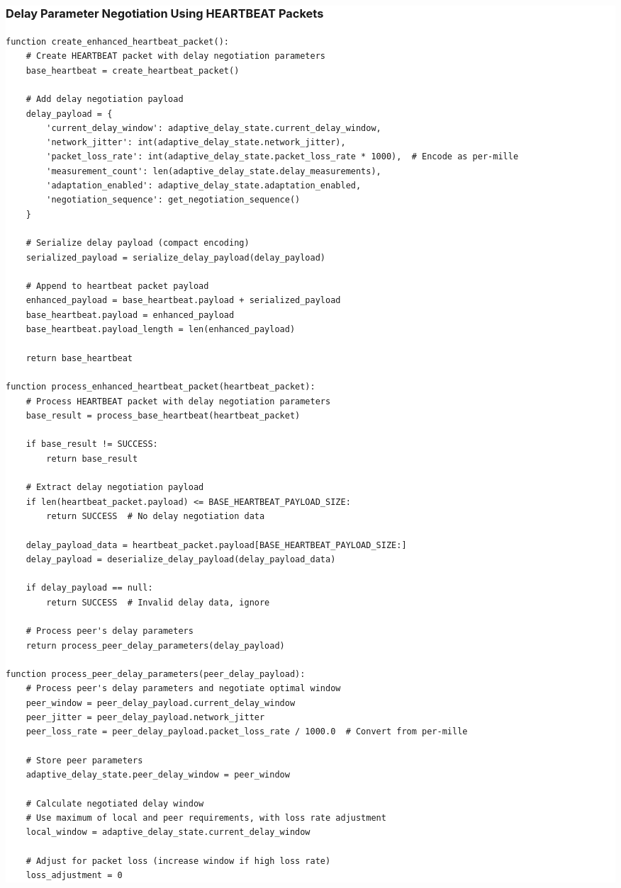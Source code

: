 ### Delay Parameter Negotiation Using HEARTBEAT Packets

```pseudocode
function create_enhanced_heartbeat_packet():
    # Create HEARTBEAT packet with delay negotiation parameters
    base_heartbeat = create_heartbeat_packet()
    
    # Add delay negotiation payload
    delay_payload = {
        'current_delay_window': adaptive_delay_state.current_delay_window,
        'network_jitter': int(adaptive_delay_state.network_jitter),
        'packet_loss_rate': int(adaptive_delay_state.packet_loss_rate * 1000),  # Encode as per-mille
        'measurement_count': len(adaptive_delay_state.delay_measurements),
        'adaptation_enabled': adaptive_delay_state.adaptation_enabled,
        'negotiation_sequence': get_negotiation_sequence()
    }
    
    # Serialize delay payload (compact encoding)
    serialized_payload = serialize_delay_payload(delay_payload)
    
    # Append to heartbeat packet payload
    enhanced_payload = base_heartbeat.payload + serialized_payload
    base_heartbeat.payload = enhanced_payload
    base_heartbeat.payload_length = len(enhanced_payload)
    
    return base_heartbeat

function process_enhanced_heartbeat_packet(heartbeat_packet):
    # Process HEARTBEAT packet with delay negotiation parameters
    base_result = process_base_heartbeat(heartbeat_packet)
    
    if base_result != SUCCESS:
        return base_result
    
    # Extract delay negotiation payload
    if len(heartbeat_packet.payload) <= BASE_HEARTBEAT_PAYLOAD_SIZE:
        return SUCCESS  # No delay negotiation data
    
    delay_payload_data = heartbeat_packet.payload[BASE_HEARTBEAT_PAYLOAD_SIZE:]
    delay_payload = deserialize_delay_payload(delay_payload_data)
    
    if delay_payload == null:
        return SUCCESS  # Invalid delay data, ignore
    
    # Process peer's delay parameters
    return process_peer_delay_parameters(delay_payload)

function process_peer_delay_parameters(peer_delay_payload):
    # Process peer's delay parameters and negotiate optimal window
    peer_window = peer_delay_payload.current_delay_window
    peer_jitter = peer_delay_payload.network_jitter
    peer_loss_rate = peer_delay_payload.packet_loss_rate / 1000.0  # Convert from per-mille
    
    # Store peer parameters
    adaptive_delay_state.peer_delay_window = peer_window
    
    # Calculate negotiated delay window
    # Use maximum of local and peer requirements, with loss rate adjustment
    local_window = adaptive_delay_state.current_delay_window
    
    # Adjust for packet loss (increase window if high loss rate)
    loss_adjustment = 0
```